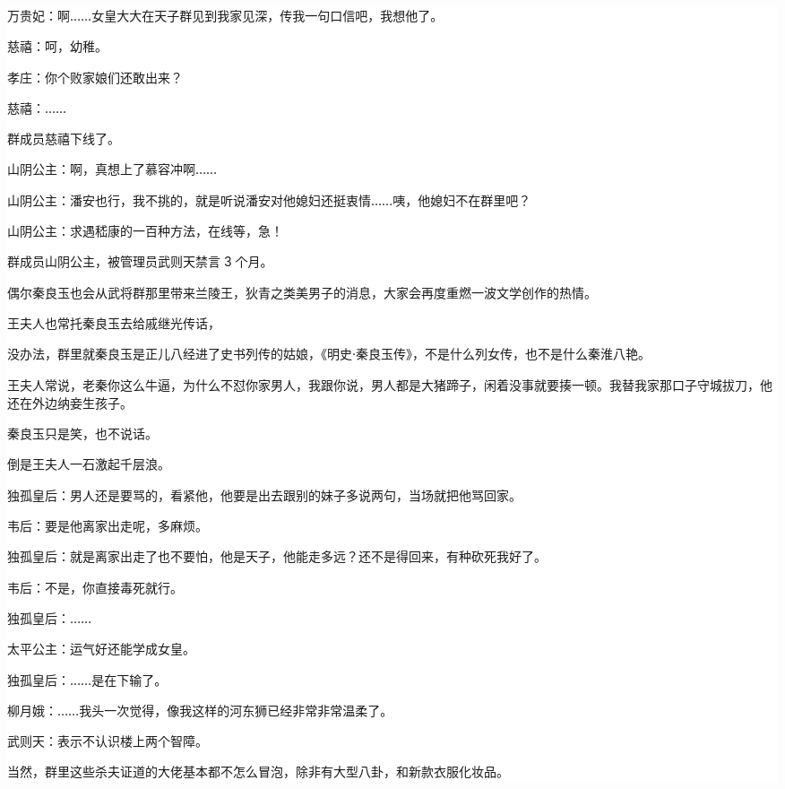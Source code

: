 万贵妃：啊……女皇大大在天子群见到我家见深，传我一句口信吧，我想他了。


慈禧：呵，幼稚。


孝庄：你个败家娘们还敢出来？


慈禧：……


群成员慈禧下线了。


山阴公主：啊，真想上了慕容冲啊……


山阴公主：潘安也行，我不挑的，就是听说潘安对他媳妇还挺衷情……咦，他媳妇不在群里吧？


山阴公主：求遇嵇康的一百种方法，在线等，急！


群成员山阴公主，被管理员武则天禁言 3 个月。


偶尔秦良玉也会从武将群那里带来兰陵王，狄青之类美男子的消息，大家会再度重燃一波文学创作的热情。


王夫人也常托秦良玉去给戚继光传话，


没办法，群里就秦良玉是正儿八经进了史书列传的姑娘，《明史·秦良玉传》，不是什么列女传，也不是什么秦淮八艳。


王夫人常说，老秦你这么牛逼，为什么不怼你家男人，我跟你说，男人都是大猪蹄子，闲着没事就要揍一顿。我替我家那口子守城拔刀，他还在外边纳妾生孩子。


秦良玉只是笑，也不说话。


倒是王夫人一石激起千层浪。


独孤皇后：男人还是要骂的，看紧他，他要是出去跟别的妹子多说两句，当场就把他骂回家。


韦后：要是他离家出走呢，多麻烦。


独孤皇后：就是离家出走了也不要怕，他是天子，他能走多远？还不是得回来，有种砍死我好了。


韦后：不是，你直接毒死就行。


独孤皇后：……


太平公主：运气好还能学成女皇。


独孤皇后：……是在下输了。


柳月娥：……我头一次觉得，像我这样的河东狮已经非常非常温柔了。


武则天：表示不认识楼上两个智障。 


当然，群里这些杀夫证道的大佬基本都不怎么冒泡，除非有大型八卦，和新款衣服化妆品。

